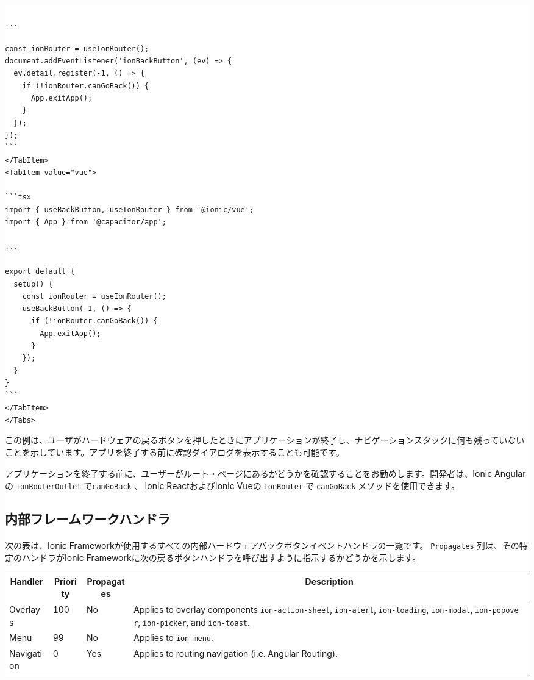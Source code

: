 ````mdx-code-block

...

const ionRouter = useIonRouter();
document.addEventListener('ionBackButton', (ev) => {
  ev.detail.register(-1, () => {
    if (!ionRouter.canGoBack()) {
      App.exitApp();
    }
  });
});
```
</TabItem>
<TabItem value="vue">

```tsx
import { useBackButton, useIonRouter } from '@ionic/vue';
import { App } from '@capacitor/app';

...

export default {
  setup() {
    const ionRouter = useIonRouter();
    useBackButton(-1, () => {
      if (!ionRouter.canGoBack()) {
        App.exitApp();
      }
    });
  }
}
```
</TabItem>
</Tabs>
````

この例は、ユーザがハードウェアの戻るボタンを押したときにアプリケーションが終了し、ナビゲーションスタックに何も残っていないことを示しています。アプリを終了する前に確認ダイアログを表示することも可能です。

アプリケーションを終了する前に、ユーザーがルート・ページにあるかどうかを確認することをお勧めします。開発者は、Ionic Angularの `IonRouterOutlet` で`canGoBack` 、 Ionic ReactおよびIonic Vueの `IonRouter` で `canGoBack` メソッドを使用できます。

## 内部フレームワークハンドラ

次の表は、Ionic Frameworkが使用するすべての内部ハードウェアバックボタンイベントハンドラの一覧です。 `Propagates` 列は、その特定のハンドラがIonic Frameworkに次の戻るボタンハンドラを呼び出すように指示するかどうかを示します。

| Handler    | Priority | Propagates | Description                                                                                                                              |
| ---------- | -------- | ---------- | ---------------------------------------------------------------------------------------------------------------------------------------- |
| Overlays   | 100      | No         | Applies to overlay components `ion-action-sheet`, `ion-alert`, `ion-loading`, `ion-modal`, `ion-popover`, `ion-picker`, and `ion-toast`. |
| Menu       | 99       | No         | Applies to `ion-menu`.                                                                                                                   |
| Navigation | 0        | Yes        | Applies to routing navigation (i.e. Angular Routing).                                                                                    |

